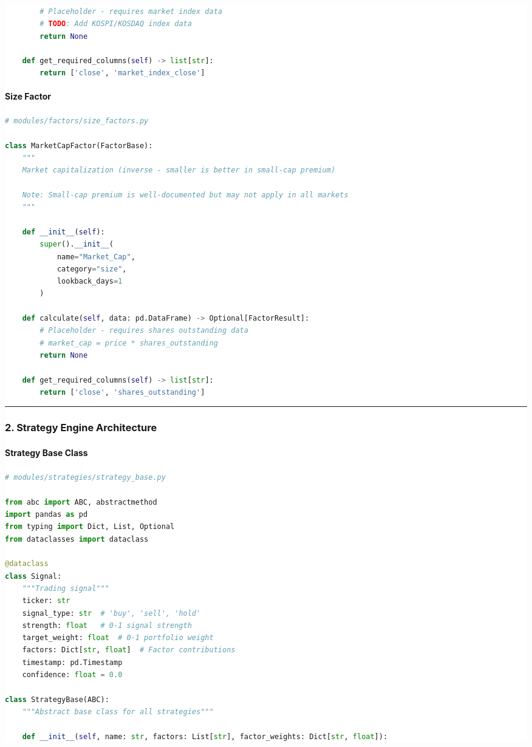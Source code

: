 ```python
        # Placeholder - requires market index data
        # TODO: Add KOSPI/KOSDAQ index data
        return None

    def get_required_columns(self) -> list[str]:
        return ['close', 'market_index_close']
```

#### Size Factor

```python
# modules/factors/size_factors.py

class MarketCapFactor(FactorBase):
    """
    Market capitalization (inverse - smaller is better in small-cap premium)

    Note: Small-cap premium is well-documented but may not apply in all markets
    """

    def __init__(self):
        super().__init__(
            name="Market_Cap",
            category="size",
            lookback_days=1
        )

    def calculate(self, data: pd.DataFrame) -> Optional[FactorResult]:
        # Placeholder - requires shares outstanding data
        # market_cap = price * shares_outstanding
        return None

    def get_required_columns(self) -> list[str]:
        return ['close', 'shares_outstanding']
```

---

### 2. Strategy Engine Architecture

#### Strategy Base Class

```python
# modules/strategies/strategy_base.py

from abc import ABC, abstractmethod
import pandas as pd
from typing import Dict, List, Optional
from dataclasses import dataclass

@dataclass
class Signal:
    """Trading signal"""
    ticker: str
    signal_type: str  # 'buy', 'sell', 'hold'
    strength: float   # 0-1 signal strength
    target_weight: float  # 0-1 portfolio weight
    factors: Dict[str, float]  # Factor contributions
    timestamp: pd.Timestamp
    confidence: float = 0.0

class StrategyBase(ABC):
    """Abstract base class for all strategies"""

    def __init__(self, name: str, factors: List[str], factor_weights: Dict[str, float]):
```
